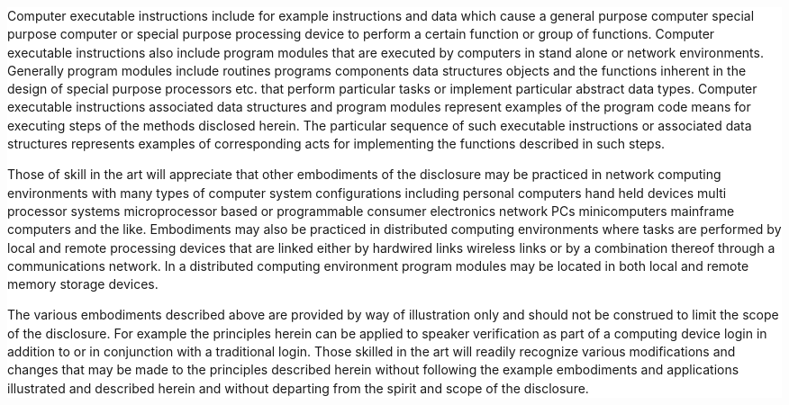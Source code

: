Computer executable instructions include for example instructions and data which cause a general purpose computer special purpose computer or special purpose processing device to perform a certain function or group of functions. Computer executable instructions also include program modules that are executed by computers in stand alone or network environments. Generally program modules include routines programs components data structures objects and the functions inherent in the design of special purpose processors etc. that perform particular tasks or implement particular abstract data types. Computer executable instructions associated data structures and program modules represent examples of the program code means for executing steps of the methods disclosed herein. The particular sequence of such executable instructions or associated data structures represents examples of corresponding acts for implementing the functions described in such steps.

Those of skill in the art will appreciate that other embodiments of the disclosure may be practiced in network computing environments with many types of computer system configurations including personal computers hand held devices multi processor systems microprocessor based or programmable consumer electronics network PCs minicomputers mainframe computers and the like. Embodiments may also be practiced in distributed computing environments where tasks are performed by local and remote processing devices that are linked either by hardwired links wireless links or by a combination thereof through a communications network. In a distributed computing environment program modules may be located in both local and remote memory storage devices.

The various embodiments described above are provided by way of illustration only and should not be construed to limit the scope of the disclosure. For example the principles herein can be applied to speaker verification as part of a computing device login in addition to or in conjunction with a traditional login. Those skilled in the art will readily recognize various modifications and changes that may be made to the principles described herein without following the example embodiments and applications illustrated and described herein and without departing from the spirit and scope of the disclosure.

